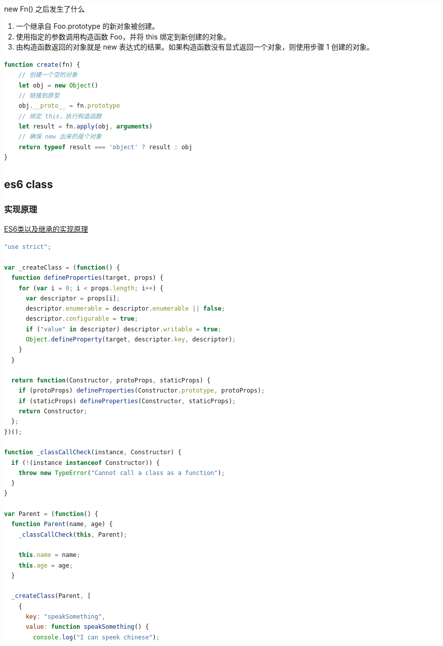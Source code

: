 new Fn() 之后发生了什么

1. 一个继承自 Foo.prototype 的新对象被创建。
2. 使用指定的参数调用构造函数 Foo，并将 this 绑定到新创建的对象。
3. 由构造函数返回的对象就是 new 表达式的结果。如果构造函数没有显式返回一个对象，则使用步骤 1 创建的对象。

``` js
function create(fn) {
    // 创建一个空的对象
    let obj = new Object()
    // 链接到原型
    obj.__proto__ = fn.prototype
    // 绑定 this，执行构造函数
    let result = fn.apply(obj, arguments)
    // 确保 new 出来的是个对象
    return typeof result === 'object' ? result : obj
}
```

## es6 class

### 实现原理

[ES6类以及继承的实现原理](https://segmentfault.com/a/1190000014798678)

```js
"use strict";

var _createClass = (function() {
  function defineProperties(target, props) {
    for (var i = 0; i < props.length; i++) {
      var descriptor = props[i];
      descriptor.enumerable = descriptor.enumerable || false;
      descriptor.configurable = true;
      if ("value" in descriptor) descriptor.writable = true;
      Object.defineProperty(target, descriptor.key, descriptor);
    }
  }

  return function(Constructor, protoProps, staticProps) {
    if (protoProps) defineProperties(Constructor.prototype, protoProps);
    if (staticProps) defineProperties(Constructor, staticProps);
    return Constructor;
  };
})();

function _classCallCheck(instance, Constructor) {
  if (!(instance instanceof Constructor)) {
    throw new TypeError("Cannot call a class as a function");
  }
}

var Parent = (function() {
  function Parent(name, age) {
    _classCallCheck(this, Parent);

    this.name = name;
    this.age = age;
  }

  _createClass(Parent, [
    {
      key: "speakSomething",
      value: function speakSomething() {
        console.log("I can speek chinese");
```